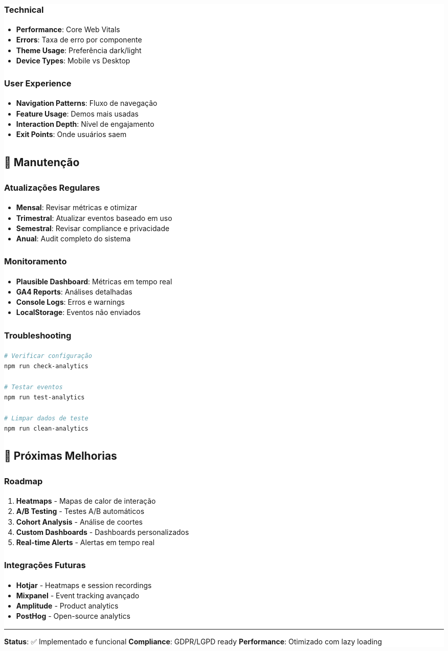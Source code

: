 ### Technical
- **Performance**: Core Web Vitals
- **Errors**: Taxa de erro por componente
- **Theme Usage**: Preferência dark/light
- **Device Types**: Mobile vs Desktop

### User Experience
- **Navigation Patterns**: Fluxo de navegação
- **Feature Usage**: Demos mais usadas
- **Interaction Depth**: Nível de engajamento
- **Exit Points**: Onde usuários saem

## 🔄 Manutenção

### Atualizações Regulares
- **Mensal**: Revisar métricas e otimizar
- **Trimestral**: Atualizar eventos baseado em uso
- **Semestral**: Revisar compliance e privacidade
- **Anual**: Audit completo do sistema

### Monitoramento
- **Plausible Dashboard**: Métricas em tempo real
- **GA4 Reports**: Análises detalhadas
- **Console Logs**: Erros e warnings
- **LocalStorage**: Eventos não enviados

### Troubleshooting
```bash
# Verificar configuração
npm run check-analytics

# Testar eventos
npm run test-analytics

# Limpar dados de teste
npm run clean-analytics
```

## 🚀 Próximas Melhorias

### Roadmap
1. **Heatmaps** - Mapas de calor de interação
2. **A/B Testing** - Testes A/B automáticos
3. **Cohort Analysis** - Análise de coortes
4. **Custom Dashboards** - Dashboards personalizados
5. **Real-time Alerts** - Alertas em tempo real

### Integrações Futuras
- **Hotjar** - Heatmaps e session recordings
- **Mixpanel** - Event tracking avançado
- **Amplitude** - Product analytics
- **PostHog** - Open-source analytics

---

**Status**: ✅ Implementado e funcional
**Compliance**: GDPR/LGPD ready
**Performance**: Otimizado com lazy loading